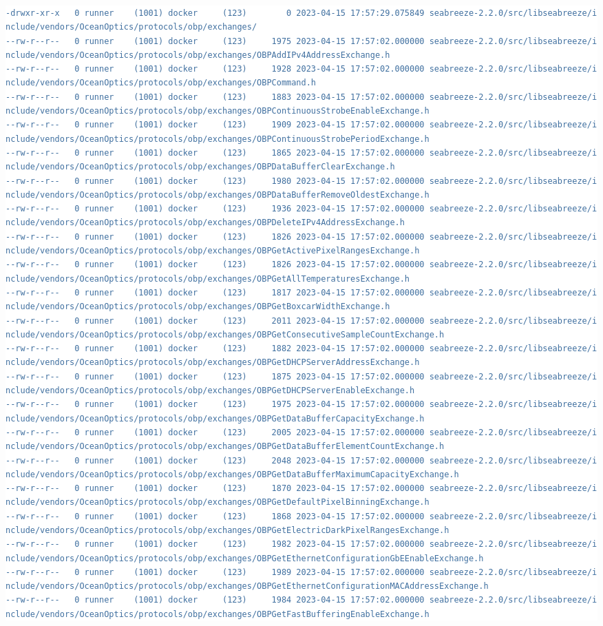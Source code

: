 ```diff
-drwxr-xr-x   0 runner    (1001) docker     (123)        0 2023-04-15 17:57:29.075849 seabreeze-2.2.0/src/libseabreeze/include/vendors/OceanOptics/protocols/obp/exchanges/
--rw-r--r--   0 runner    (1001) docker     (123)     1975 2023-04-15 17:57:02.000000 seabreeze-2.2.0/src/libseabreeze/include/vendors/OceanOptics/protocols/obp/exchanges/OBPAddIPv4AddressExchange.h
--rw-r--r--   0 runner    (1001) docker     (123)     1928 2023-04-15 17:57:02.000000 seabreeze-2.2.0/src/libseabreeze/include/vendors/OceanOptics/protocols/obp/exchanges/OBPCommand.h
--rw-r--r--   0 runner    (1001) docker     (123)     1883 2023-04-15 17:57:02.000000 seabreeze-2.2.0/src/libseabreeze/include/vendors/OceanOptics/protocols/obp/exchanges/OBPContinuousStrobeEnableExchange.h
--rw-r--r--   0 runner    (1001) docker     (123)     1909 2023-04-15 17:57:02.000000 seabreeze-2.2.0/src/libseabreeze/include/vendors/OceanOptics/protocols/obp/exchanges/OBPContinuousStrobePeriodExchange.h
--rw-r--r--   0 runner    (1001) docker     (123)     1865 2023-04-15 17:57:02.000000 seabreeze-2.2.0/src/libseabreeze/include/vendors/OceanOptics/protocols/obp/exchanges/OBPDataBufferClearExchange.h
--rw-r--r--   0 runner    (1001) docker     (123)     1980 2023-04-15 17:57:02.000000 seabreeze-2.2.0/src/libseabreeze/include/vendors/OceanOptics/protocols/obp/exchanges/OBPDataBufferRemoveOldestExchange.h
--rw-r--r--   0 runner    (1001) docker     (123)     1936 2023-04-15 17:57:02.000000 seabreeze-2.2.0/src/libseabreeze/include/vendors/OceanOptics/protocols/obp/exchanges/OBPDeleteIPv4AddressExchange.h
--rw-r--r--   0 runner    (1001) docker     (123)     1826 2023-04-15 17:57:02.000000 seabreeze-2.2.0/src/libseabreeze/include/vendors/OceanOptics/protocols/obp/exchanges/OBPGetActivePixelRangesExchange.h
--rw-r--r--   0 runner    (1001) docker     (123)     1826 2023-04-15 17:57:02.000000 seabreeze-2.2.0/src/libseabreeze/include/vendors/OceanOptics/protocols/obp/exchanges/OBPGetAllTemperaturesExchange.h
--rw-r--r--   0 runner    (1001) docker     (123)     1817 2023-04-15 17:57:02.000000 seabreeze-2.2.0/src/libseabreeze/include/vendors/OceanOptics/protocols/obp/exchanges/OBPGetBoxcarWidthExchange.h
--rw-r--r--   0 runner    (1001) docker     (123)     2011 2023-04-15 17:57:02.000000 seabreeze-2.2.0/src/libseabreeze/include/vendors/OceanOptics/protocols/obp/exchanges/OBPGetConsecutiveSampleCountExchange.h
--rw-r--r--   0 runner    (1001) docker     (123)     1882 2023-04-15 17:57:02.000000 seabreeze-2.2.0/src/libseabreeze/include/vendors/OceanOptics/protocols/obp/exchanges/OBPGetDHCPServerAddressExchange.h
--rw-r--r--   0 runner    (1001) docker     (123)     1875 2023-04-15 17:57:02.000000 seabreeze-2.2.0/src/libseabreeze/include/vendors/OceanOptics/protocols/obp/exchanges/OBPGetDHCPServerEnableExchange.h
--rw-r--r--   0 runner    (1001) docker     (123)     1975 2023-04-15 17:57:02.000000 seabreeze-2.2.0/src/libseabreeze/include/vendors/OceanOptics/protocols/obp/exchanges/OBPGetDataBufferCapacityExchange.h
--rw-r--r--   0 runner    (1001) docker     (123)     2005 2023-04-15 17:57:02.000000 seabreeze-2.2.0/src/libseabreeze/include/vendors/OceanOptics/protocols/obp/exchanges/OBPGetDataBufferElementCountExchange.h
--rw-r--r--   0 runner    (1001) docker     (123)     2048 2023-04-15 17:57:02.000000 seabreeze-2.2.0/src/libseabreeze/include/vendors/OceanOptics/protocols/obp/exchanges/OBPGetDataBufferMaximumCapacityExchange.h
--rw-r--r--   0 runner    (1001) docker     (123)     1870 2023-04-15 17:57:02.000000 seabreeze-2.2.0/src/libseabreeze/include/vendors/OceanOptics/protocols/obp/exchanges/OBPGetDefaultPixelBinningExchange.h
--rw-r--r--   0 runner    (1001) docker     (123)     1868 2023-04-15 17:57:02.000000 seabreeze-2.2.0/src/libseabreeze/include/vendors/OceanOptics/protocols/obp/exchanges/OBPGetElectricDarkPixelRangesExchange.h
--rw-r--r--   0 runner    (1001) docker     (123)     1982 2023-04-15 17:57:02.000000 seabreeze-2.2.0/src/libseabreeze/include/vendors/OceanOptics/protocols/obp/exchanges/OBPGetEthernetConfigurationGbEEnableExchange.h
--rw-r--r--   0 runner    (1001) docker     (123)     1989 2023-04-15 17:57:02.000000 seabreeze-2.2.0/src/libseabreeze/include/vendors/OceanOptics/protocols/obp/exchanges/OBPGetEthernetConfigurationMACAddressExchange.h
--rw-r--r--   0 runner    (1001) docker     (123)     1984 2023-04-15 17:57:02.000000 seabreeze-2.2.0/src/libseabreeze/include/vendors/OceanOptics/protocols/obp/exchanges/OBPGetFastBufferingEnableExchange.h
```